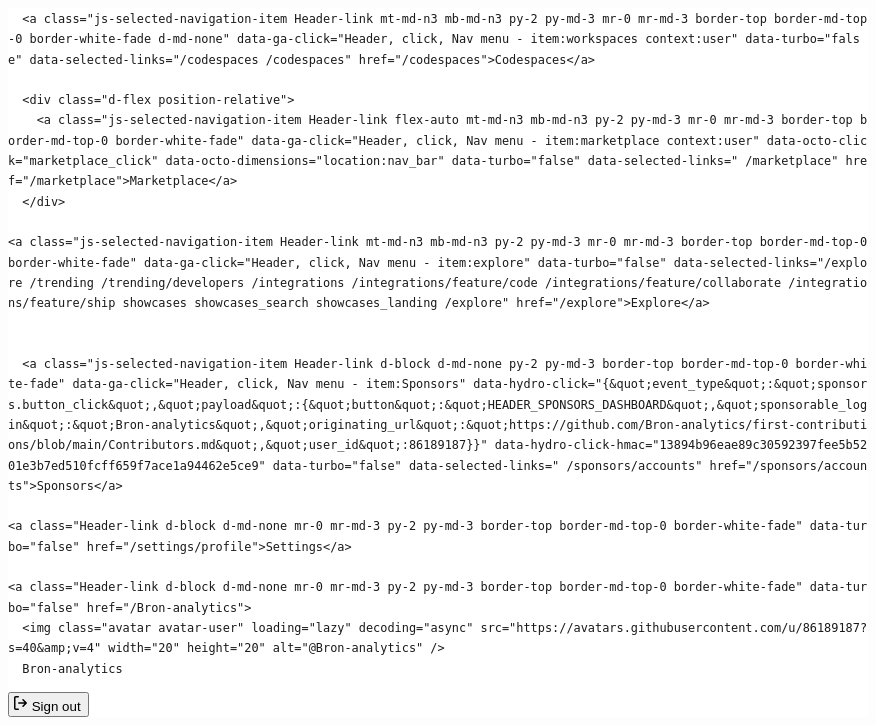       <a class="js-selected-navigation-item Header-link mt-md-n3 mb-md-n3 py-2 py-md-3 mr-0 mr-md-3 border-top border-md-top-0 border-white-fade d-md-none" data-ga-click="Header, click, Nav menu - item:workspaces context:user" data-turbo="false" data-selected-links="/codespaces /codespaces" href="/codespaces">Codespaces</a>

      <div class="d-flex position-relative">
        <a class="js-selected-navigation-item Header-link flex-auto mt-md-n3 mb-md-n3 py-2 py-md-3 mr-0 mr-md-3 border-top border-md-top-0 border-white-fade" data-ga-click="Header, click, Nav menu - item:marketplace context:user" data-octo-click="marketplace_click" data-octo-dimensions="location:nav_bar" data-turbo="false" data-selected-links=" /marketplace" href="/marketplace">Marketplace</a>
      </div>

    <a class="js-selected-navigation-item Header-link mt-md-n3 mb-md-n3 py-2 py-md-3 mr-0 mr-md-3 border-top border-md-top-0 border-white-fade" data-ga-click="Header, click, Nav menu - item:explore" data-turbo="false" data-selected-links="/explore /trending /trending/developers /integrations /integrations/feature/code /integrations/feature/collaborate /integrations/feature/ship showcases showcases_search showcases_landing /explore" href="/explore">Explore</a>


      <a class="js-selected-navigation-item Header-link d-block d-md-none py-2 py-md-3 border-top border-md-top-0 border-white-fade" data-ga-click="Header, click, Nav menu - item:Sponsors" data-hydro-click="{&quot;event_type&quot;:&quot;sponsors.button_click&quot;,&quot;payload&quot;:{&quot;button&quot;:&quot;HEADER_SPONSORS_DASHBOARD&quot;,&quot;sponsorable_login&quot;:&quot;Bron-analytics&quot;,&quot;originating_url&quot;:&quot;https://github.com/Bron-analytics/first-contributions/blob/main/Contributors.md&quot;,&quot;user_id&quot;:86189187}}" data-hydro-click-hmac="13894b96eae89c30592397fee5b5201e3b7ed510fcff659f7ace1a94462e5ce9" data-turbo="false" data-selected-links=" /sponsors/accounts" href="/sponsors/accounts">Sponsors</a>

    <a class="Header-link d-block d-md-none mr-0 mr-md-3 py-2 py-md-3 border-top border-md-top-0 border-white-fade" data-turbo="false" href="/settings/profile">Settings</a>

    <a class="Header-link d-block d-md-none mr-0 mr-md-3 py-2 py-md-3 border-top border-md-top-0 border-white-fade" data-turbo="false" href="/Bron-analytics">
      <img class="avatar avatar-user" loading="lazy" decoding="async" src="https://avatars.githubusercontent.com/u/86189187?s=40&amp;v=4" width="20" height="20" alt="@Bron-analytics" />
      Bron-analytics
</a>
    <!-- '"` --><!-- </textarea></xmp> --></option></form><form data-turbo="false" action="/logout" accept-charset="UTF-8" method="post"><input type="hidden" name="authenticity_token" value="HjyjuXIiTz-M_8bSjlEGZb3A5O8taZKlkbj13_wIwR8M_FgF9BVxeA3pUf5GK19hP5e4FunhYCmeBnrq5ZJ9lg" />
      <button
        type="submit"
        class="Header-link mr-0 mr-md-3 py-2 py-md-3 border-top border-md-top-0 border-white-fade d-md-none btn-link d-block width-full text-left"
        style="padding-left: 2px;"
        data-analytics-event="{&quot;category&quot;:&quot;Header&quot;,&quot;action&quot;:&quot;sign out&quot;,&quot;label&quot;:&quot;icon:logout&quot;}"
      >
        <svg aria-hidden="true" height="16" viewBox="0 0 16 16" version="1.1" width="16" data-view-component="true" class="octicon octicon-sign-out v-align-middle">
    <path fill-rule="evenodd" d="M2 2.75C2 1.784 2.784 1 3.75 1h2.5a.75.75 0 010 1.5h-2.5a.25.25 0 00-.25.25v10.5c0 .138.112.25.25.25h2.5a.75.75 0 010 1.5h-2.5A1.75 1.75 0 012 13.25V2.75zm10.44 4.5H6.75a.75.75 0 000 1.5h5.69l-1.97 1.97a.75.75 0 101.06 1.06l3.25-3.25a.75.75 0 000-1.06l-3.25-3.25a.75.75 0 10-1.06 1.06l1.97 1.97z"></path>
</svg>
        Sign out
      </button>
</form></nav>
